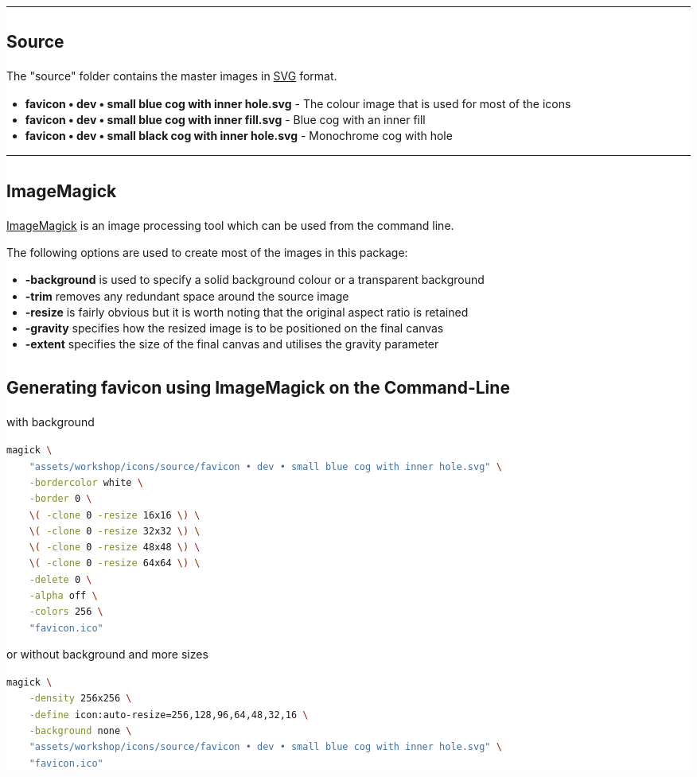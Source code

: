 ***

## Source

The "source" folder contains the master images
in [SVG](https://en.wikipedia.org/wiki/Scalable_Vector_Graphics) format.

* **favicon • dev • small blue cog with inner hole.svg** - The colour image
    that is used for most of the icons
* **favicon • dev • small blue cog with inner fill.svg** - Blue cog with an inner fill
* **favicon • dev • small black cog with inner hole.svg** - Monochrome cog with hole

***

## ImageMagick

[ImageMagick](https://www.imagemagick.org/) is an image processing tool
which can be used from the command line.

The following options are used to create most of the images in this package:

* **-background** is used to specify a solid background colour or a transparent
    background
* **-trim** removes any redundant space around the source image
* **-resize** is fairly obvious but it is worth noting that the original aspect
    ratio is retained
* **-gravity** specifies how the resized image is to be positioned on the
    final canvas
* **-extent** specifies the size of the final canvas and utilises the
    gravity parameter

## Generating favicon using ImageMagick on the Command-Line

with background

```bash
magick \
    "assets/workshop/icons/source/favicon • dev • small blue cog with inner hole.svg" \
    -bordercolor white \
    -border 0 \
    \( -clone 0 -resize 16x16 \) \
    \( -clone 0 -resize 32x32 \) \
    \( -clone 0 -resize 48x48 \) \
    \( -clone 0 -resize 64x64 \) \
    -delete 0 \
    -alpha off \
    -colors 256 \
    "favicon.ico"
```

or without background and more sizes

```bash
magick \
    -density 256x256 \
    -define icon:auto-resize=256,128,96,64,48,32,16 \
    -background none \
    "assets/workshop/icons/source/favicon • dev • small blue cog with inner hole.svg" \
    "favicon.ico"
```

